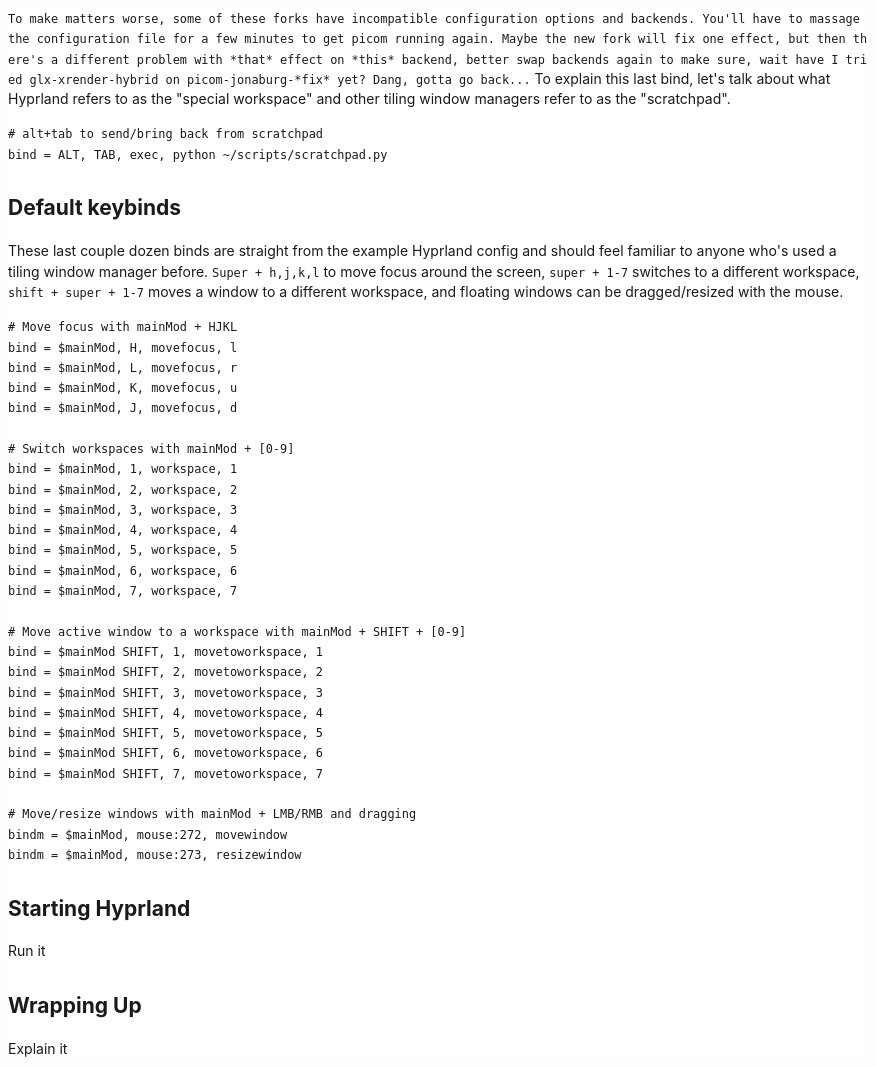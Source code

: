 ```To make matters worse, some of these forks have incompatible configuration options and backends. You'll have to massage the configuration file for a few minutes to get picom running again. Maybe the new fork will fix one effect, but then there's a different problem with *that* effect on *this* backend, better swap backends again to make sure, wait have I tried glx-xrender-hybrid on picom-jonaburg-*fix* yet? Dang, gotta go back...```
To explain this last bind, let's talk about what Hyprland refers to as the "special workspace" and other tiling window managers refer to as the "scratchpad".

    # alt+tab to send/bring back from scratchpad
    bind = ALT, TAB, exec, python ~/scripts/scratchpad.py

## Default keybinds
These last couple dozen binds are straight from the example Hyprland config and should feel familiar to anyone who's used a tiling window manager before. `Super + h,j,k,l` to move focus around the screen, `super + 1-7` switches to a different workspace, `shift + super + 1-7` moves a window to a different workspace, and floating windows can be dragged/resized with the mouse.

    # Move focus with mainMod + HJKL
    bind = $mainMod, H, movefocus, l
    bind = $mainMod, L, movefocus, r
    bind = $mainMod, K, movefocus, u
    bind = $mainMod, J, movefocus, d

    # Switch workspaces with mainMod + [0-9]
    bind = $mainMod, 1, workspace, 1
    bind = $mainMod, 2, workspace, 2
    bind = $mainMod, 3, workspace, 3
    bind = $mainMod, 4, workspace, 4
    bind = $mainMod, 5, workspace, 5
    bind = $mainMod, 6, workspace, 6
    bind = $mainMod, 7, workspace, 7

    # Move active window to a workspace with mainMod + SHIFT + [0-9]
    bind = $mainMod SHIFT, 1, movetoworkspace, 1
    bind = $mainMod SHIFT, 2, movetoworkspace, 2
    bind = $mainMod SHIFT, 3, movetoworkspace, 3
    bind = $mainMod SHIFT, 4, movetoworkspace, 4
    bind = $mainMod SHIFT, 5, movetoworkspace, 5
    bind = $mainMod SHIFT, 6, movetoworkspace, 6
    bind = $mainMod SHIFT, 7, movetoworkspace, 7

    # Move/resize windows with mainMod + LMB/RMB and dragging
    bindm = $mainMod, mouse:272, movewindow
    bindm = $mainMod, mouse:273, resizewindow

## Starting Hyprland
Run it

## Wrapping Up
Explain it
